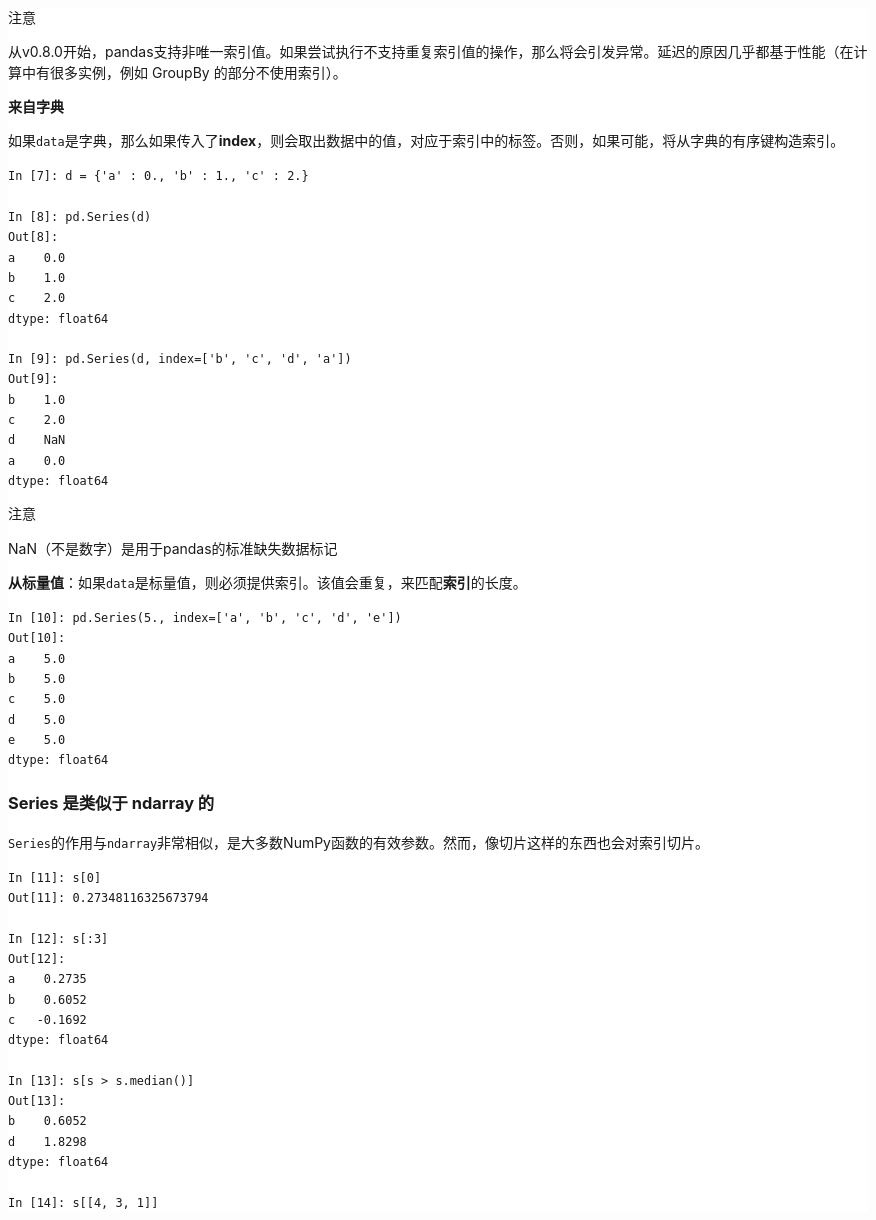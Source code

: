 注意

从v0.8.0开始，pandas支持非唯一索引值。如果尝试执行不支持重复索引值的操作，那么将会引发异常。延迟的原因几乎都基于性能（在计算中有很多实例，例如 GroupBy 的部分不使用索引）。

**来自字典**

如果`data`是字典，那么如果传入了**index**，则会取出数据中的值，对应于索引中的标签。否则，如果可能，将从字典的有序键构造索引。

```
In [7]: d = {'a' : 0., 'b' : 1., 'c' : 2.}

In [8]: pd.Series(d)
Out[8]: 
a    0.0
b    1.0
c    2.0
dtype: float64

In [9]: pd.Series(d, index=['b', 'c', 'd', 'a'])
Out[9]: 
b    1.0
c    2.0
d    NaN
a    0.0
dtype: float64

```

注意

NaN（不是数字）是用于pandas的标准缺失数据标记

**从标量值**：如果`data`是标量值，则必须提供索引。该值会重复，来匹配**索引**的长度。

```
In [10]: pd.Series(5., index=['a', 'b', 'c', 'd', 'e'])
Out[10]: 
a    5.0
b    5.0
c    5.0
d    5.0
e    5.0
dtype: float64

```

### Series 是类似于 ndarray 的[](#series-is-ndarray-like "Permalink to this headline")

`Series`的作用与`ndarray`非常相似，是大多数NumPy函数的有效参数。然而，像切片这样的东西也会对索引切片。

```
In [11]: s[0]
Out[11]: 0.27348116325673794

In [12]: s[:3]
Out[12]: 
a    0.2735
b    0.6052
c   -0.1692
dtype: float64

In [13]: s[s > s.median()]
Out[13]: 
b    0.6052
d    1.8298
dtype: float64

In [14]: s[[4, 3, 1]]
```